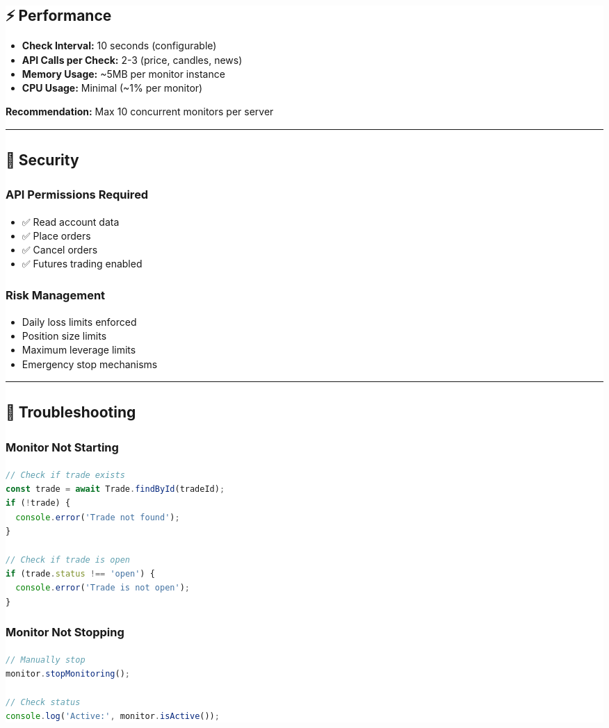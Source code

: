 
## ⚡ Performance

- **Check Interval:** 10 seconds (configurable)
- **API Calls per Check:** 2-3 (price, candles, news)
- **Memory Usage:** ~5MB per monitor instance
- **CPU Usage:** Minimal (~1% per monitor)

**Recommendation:** Max 10 concurrent monitors per server

---

## 🔐 Security

### API Permissions Required
- ✅ Read account data
- ✅ Place orders
- ✅ Cancel orders
- ✅ Futures trading enabled

### Risk Management
- Daily loss limits enforced
- Position size limits
- Maximum leverage limits
- Emergency stop mechanisms

---

## 🐛 Troubleshooting

### Monitor Not Starting

```typescript
// Check if trade exists
const trade = await Trade.findById(tradeId);
if (!trade) {
  console.error('Trade not found');
}

// Check if trade is open
if (trade.status !== 'open') {
  console.error('Trade is not open');
}
```

### Monitor Not Stopping

```typescript
// Manually stop
monitor.stopMonitoring();

// Check status
console.log('Active:', monitor.isActive());
```

